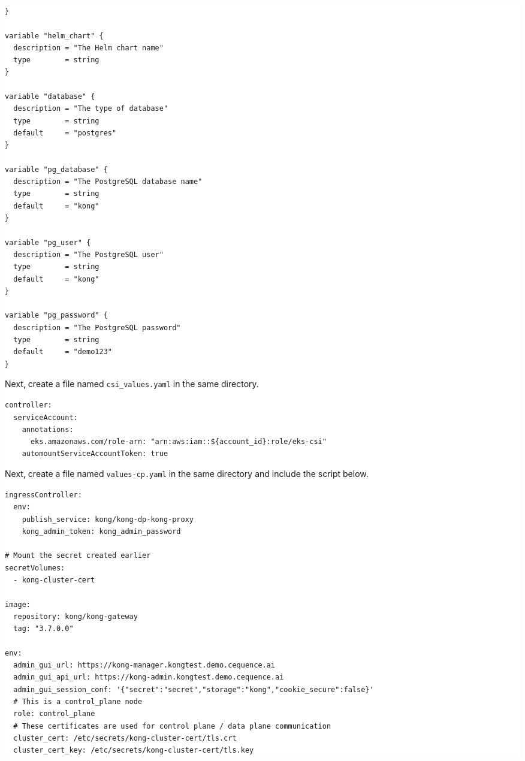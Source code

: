 ```
}

variable "helm_chart" {
  description = "The Helm chart name"
  type        = string
}

variable "database" {
  description = "The type of database"
  type        = string
  default     = "postgres"
}

variable "pg_database" {
  description = "The PostgreSQL database name"
  type        = string
  default     = "kong"
}

variable "pg_user" {
  description = "The PostgreSQL user"
  type        = string
  default     = "kong"
}

variable "pg_password" {
  description = "The PostgreSQL password"
  type        = string
  default     = "demo123"
}
```
Next, create a file named `csi_values.yaml` in the same directory.
```
controller:
  serviceAccount:
    annotations:
      eks.amazonaws.com/role-arn: "arn:aws:iam::${account_id}:role/eks-csi"
    automountServiceAccountToken: true
```
Next, create a file named `values-cp.yaml` in the same directory and include the script below.
```
ingressController:
  env:
    publish_service: kong/kong-dp-kong-proxy
    kong_admin_token: kong_admin_password

# Mount the secret created earlier
secretVolumes:
  - kong-cluster-cert

image:
  repository: kong/kong-gateway
  tag: "3.7.0.0"

env:
  admin_gui_url: https://kong-manager.kongtest.demo.cequence.ai
  admin_gui_api_url: https://kong-admin.kongtest.demo.cequence.ai
  admin_gui_session_conf: '{"secret":"secret","storage":"kong","cookie_secure":false}'
  # This is a control_plane node
  role: control_plane
  # These certificates are used for control plane / data plane communication
  cluster_cert: /etc/secrets/kong-cluster-cert/tls.crt
  cluster_cert_key: /etc/secrets/kong-cluster-cert/tls.key

```